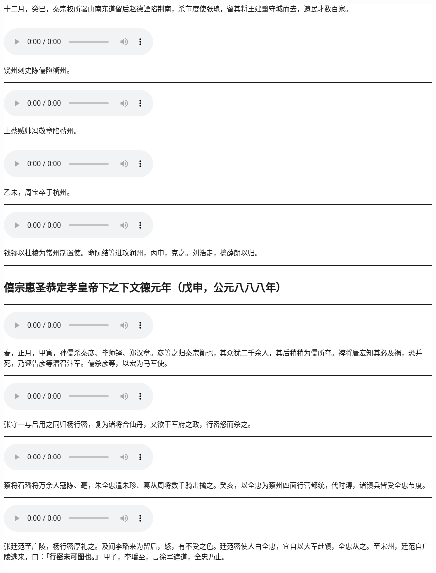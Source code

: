 十二月，癸巳，秦宗权所署山南东道留后赵德諲陷荆南，杀节度使张瑰，留其将王建肇守城而去，遗民才数百家。

---

![](assets/audios/257/65.mp3)

饶州刺史陈儒陷衢州。

---

![](assets/audios/257/66.mp3)

上蔡贼帅冯敬章陷蕲州。

---

![](assets/audios/257/67.mp3)

乙未，周宝卒于杭州。

---

![](assets/audios/257/68.mp3)

钱镠以杜棱为常州制置使。命阮结等进攻润州，丙申，克之。刘浩走，擒薛朗以归。

---

## 僖宗惠圣恭定孝皇帝下之下文德元年（戊申，公元八八八年）

---

![](assets/audios/257/70.mp3)

春，正月，甲寅，孙儒杀秦彦、毕师铎、郑汉章。彦等之归秦宗衡也，其众犹二千余人，其后稍稍为儒所夺。裨将唐宏知其必及祸，恐并死，乃诬告彦等潜召汴军。儒杀彦等，以宏为马军使。

---

![](assets/audios/257/71.mp3)

张守一与吕用之同归杨行密，复为诸将合仙丹，又欲干军府之政，行密怒而杀之。

---

![](assets/audios/257/72.mp3)

蔡将石璠将万余人寇陈、亳，朱全忠遣朱珍、葛从周将数千骑击擒之。癸亥，以全忠为蔡州四面行营都统，代时溥，诸镇兵皆受全忠节度。

---

![](assets/audios/257/73.mp3)

张廷范至广陵，杨行密厚礼之。及闻李璠来为留后，怒，有不受之色。廷范密使人白全忠，宜自以大军赴镇，全忠从之。至宋州，廷范自广陵逃来，曰：__「行密未可图也。」__ 甲子，李璠至，言徐军遮道，全忠乃止。

---
